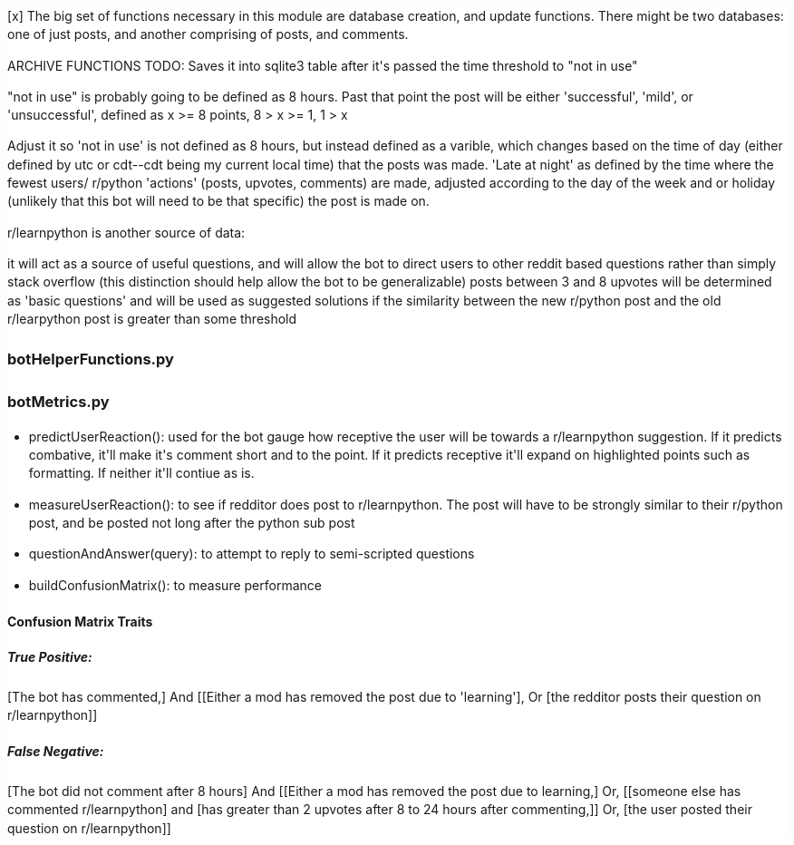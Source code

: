 [x] The big set of functions necessary in this module are database creation, and update functions.
There might be two databases: one of just posts, and another comprising of posts, and comments.

ARCHIVE FUNCTIONS
TODO: Saves it into sqlite3 table after it's passed the time threshold to "not in 
use" 

"not in use" is probably going to be defined as 8 hours. Past that point the 
post will be either 'successful', 'mild', or 'unsuccessful', defined as 
x >= 8 points, 8 > x >= 1, 1 > x 

Adjust it so 'not in use' is not defined as 8 hours, but instead defined as 
a varible, which changes based on the time of day (either defined by utc or
cdt--cdt being my current local time) that the posts was made. 'Late at night' as
defined by the time where the fewest users/ r/python 'actions' (posts, upvotes, 
comments) are made, adjusted according to the day of the week and or holiday 
(unlikely that this bot will need to be that specific) the post is made on.

 r/learnpython is another source of data: 

it will act as a source of useful questions, and will allow the bot to direct
users to other reddit based questions rather than simply stack overflow (this
distinction should help allow the bot to be generalizable) 
posts between 3 and 8 upvotes will be determined as 'basic questions' and
will be used as suggested solutions if the similarity between the new r/python
post and the old r/learpython post is greater than some threshold


### botHelperFunctions.py

### botMetrics.py
 - predictUserReaction(): used for the bot gauge how receptive the user will be towards a r/learnpython suggestion. If it predicts combative, it'll make it's comment short and to the point. If it predicts receptive it'll expand on highlighted points such as formatting. If neither it'll contiue as is. 

 - measureUserReaction(): 
to see if redditor does post to r/learnpython. The post will have to be strongly similar
to their r/python post, and be posted not long after the python sub post

- questionAndAnswer(query): to attempt to reply to semi-scripted questions

- buildConfusionMatrix(): to measure performance

#### Confusion Matrix Traits
##### True Positive: 
[The bot has commented,] And
[[Either a mod has removed the post due to 'learning'], 
Or [the redditor posts their question on r/learnpython]]

##### False Negative: 
[The bot did not comment after 8 hours] And
[[Either a mod has removed the post due to learning,] 
Or, [[someone else has commented r/learnpython] and [has greater than 2 upvotes after 8 to 24 
hours after commenting,]]
Or, [the user posted their question on r/learnpython]]
